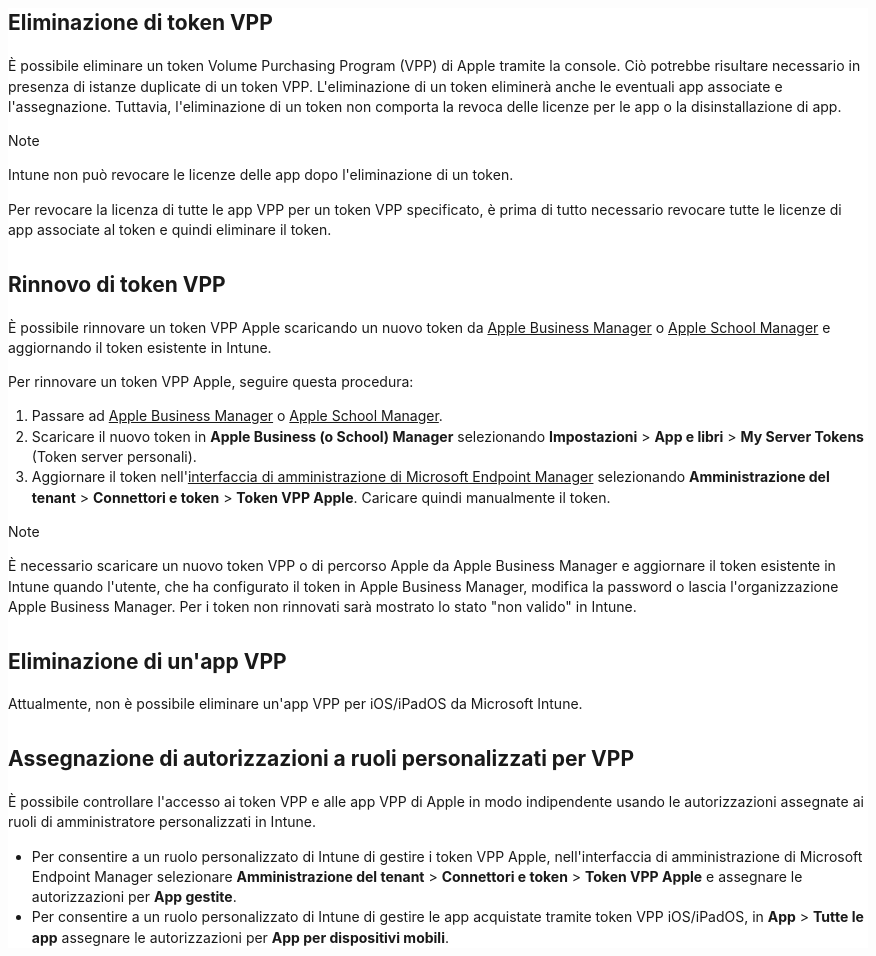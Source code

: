 ## <a name="deleting-vpp-tokens"></a>Eliminazione di token VPP
  
È possibile eliminare un token Volume Purchasing Program (VPP) di Apple tramite la console. Ciò potrebbe risultare necessario in presenza di istanze duplicate di un token VPP. L'eliminazione di un token eliminerà anche le eventuali app associate e l'assegnazione. Tuttavia, l'eliminazione di un token non comporta la revoca delle licenze per le app o la disinstallazione di app. 

>[!NOTE]
>Intune non può revocare le licenze delle app dopo l'eliminazione di un token. 

  
Per revocare la licenza di tutte le app VPP per un token VPP specificato, è prima di tutto necessario revocare tutte le licenze di app associate al token e quindi eliminare il token.

## <a name="renewing-vpp-tokens"></a>Rinnovo di token VPP

È possibile rinnovare un token VPP Apple scaricando un nuovo token da [Apple Business Manager](https://business.apple.com/) o [Apple School Manager](https://school.apple.com/) e aggiornando il token esistente in Intune. 

Per rinnovare un token VPP Apple, seguire questa procedura:

1. Passare ad [Apple Business Manager](https://business.apple.com/) o [Apple School Manager](https://school.apple.com/).
2. Scaricare il nuovo token in **Apple Business (o School) Manager** selezionando **Impostazioni** > **App e libri** > **My Server Tokens** (Token server personali).
3. Aggiornare il token nell'[interfaccia di amministrazione di Microsoft Endpoint Manager](https://go.microsoft.com/fwlink/?linkid=2109431) selezionando **Amministrazione del tenant** > **Connettori e token** > **Token VPP Apple**. Caricare quindi manualmente il token.

>[!NOTE]
>È necessario scaricare un nuovo token VPP o di percorso Apple da Apple Business Manager e aggiornare il token esistente in Intune quando l'utente, che ha configurato il token in Apple Business Manager, modifica la password o lascia l'organizzazione Apple Business Manager. Per i token non rinnovati sarà mostrato lo stato "non valido" in Intune.

## <a name="deleting-a-vpp-app"></a>Eliminazione di un'app VPP

Attualmente, non è possibile eliminare un'app VPP per iOS/iPadOS da Microsoft Intune.

## <a name="assigning-custom-role-permissions-for-vpp"></a>Assegnazione di autorizzazioni a ruoli personalizzati per VPP

È possibile controllare l'accesso ai token VPP e alle app VPP di Apple in modo indipendente usando le autorizzazioni assegnate ai ruoli di amministratore personalizzati in Intune.

* Per consentire a un ruolo personalizzato di Intune di gestire i token VPP Apple, nell'interfaccia di amministrazione di Microsoft Endpoint Manager selezionare **Amministrazione del tenant** > **Connettori e token** > **Token VPP Apple** e assegnare le autorizzazioni per **App gestite**.
* Per consentire a un ruolo personalizzato di Intune di gestire le app acquistate tramite token VPP iOS/iPadOS, in **App** > **Tutte le app** assegnare le autorizzazioni per **App per dispositivi mobili**. 
